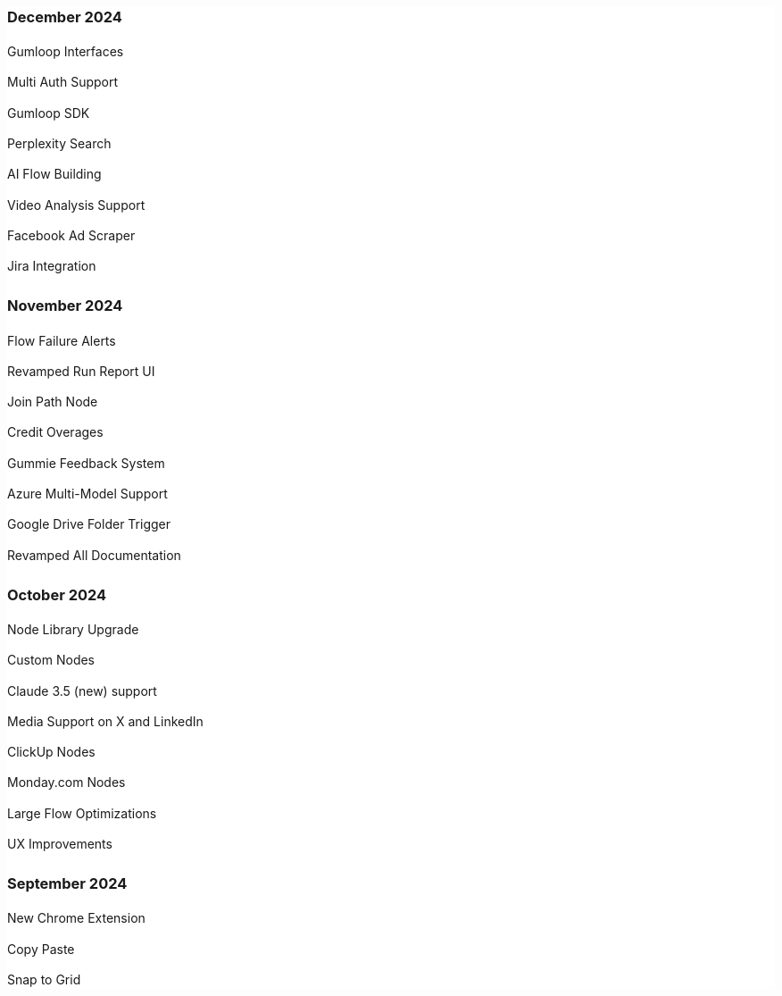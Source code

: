 ### December 2024

Gumloop Interfaces

Multi Auth Support

Gumloop SDK

Perplexity Search

AI Flow Building

Video Analysis Support

Facebook Ad Scraper

Jira Integration

### November 2024

Flow Failure Alerts

Revamped Run Report UI

Join Path Node

Credit Overages

Gummie Feedback System

Azure Multi-Model Support

Google Drive Folder Trigger

Revamped All Documentation

### October 2024

Node Library Upgrade

Custom Nodes

Claude 3.5 (new) support

Media Support on X and LinkedIn

ClickUp Nodes

Monday.com Nodes

Large Flow Optimizations

UX Improvements

### September 2024

New Chrome Extension

Copy Paste

Snap to Grid
